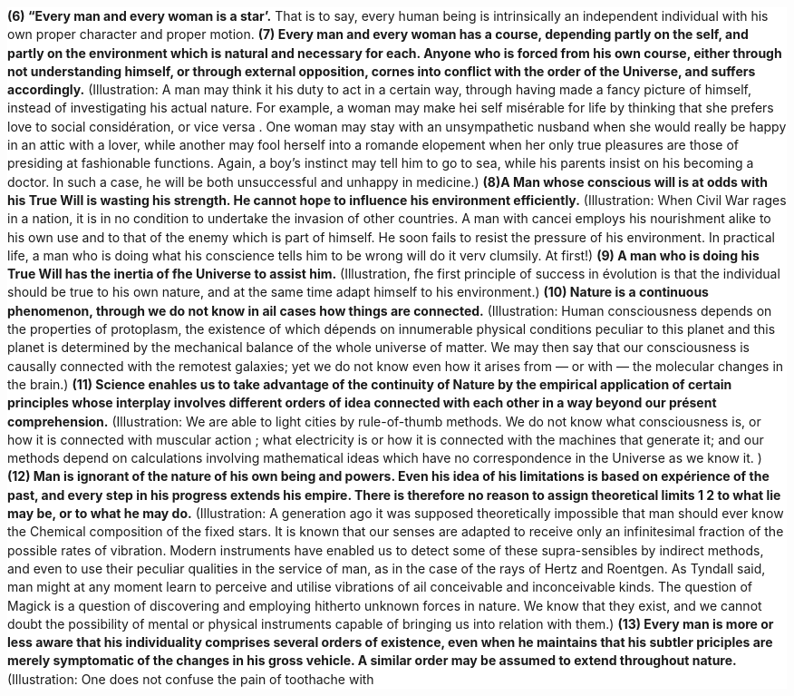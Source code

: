 **(6) “Every man and every woman is a star’.** That is to say, every human being is intrinsically an independent individual with his own proper character and proper motion. 
**(7) Every man and every woman has a course, depending partly on the self, and partly on the environment which is natural and necessary for each. Anyone who is forced from his own course, either through not understanding himself, or through external opposition, cornes into conflict with the order of the Universe, and suffers accordingly.**
(Illustration: A man may think it his duty to act in a certain way, through having made a fancy picture of himself, instead of investigating his actual nature. For example, a woman may make hei self misérable for life by thinking that she prefers love to social considération, or vice versa . One woman may stay with an unsympathetic nusband when she would really be happy in an attic with a lover, while another may fool herself into a romande elopement when her only true pleasures are those of presiding at fashionable functions. Again, a boy’s instinct may tell him to go to sea, while his parents insist on his becoming a doctor. In such a case, he will be both unsuccessful and unhappy in medicine.) 
**(8)A Man whose conscious will is at odds with his True Will is wasting his strength. He cannot hope to influence his environment efficiently.**
(Illustration: When Civil War rages in a nation, it is in no condition to undertake the invasion of other countries. A man with cancei employs his nourishment alike to his own use and to that of the enemy which is part of himself. He soon fails to resist the pressure of his environment. In practical life, a man who is doing what his conscience tells him to be wrong will do it verv clumsily. At first!) 
**(9) A man who is doing his True Will has the inertia of fhe Universe to assist him.**
(Illustration, fhe first principle of success in évolution is that the individual should be true to his own nature, and at the same time adapt himself to his environment.) 
**(10) Nature is a continuous phenomenon, through we do not know in ail cases how things are connected.**
(Illustration: Human consciousness depends on the properties of protoplasm, the existence of which dépends on innumerable physical conditions peculiar to this planet and this planet is determined by the mechanical balance of the whole universe of matter. We may then say that our consciousness is causally connected with the remotest galaxies; yet we do not know even how it arises from —  or with —  the molecular changes in the brain.) 
**(11) Science enahles us to take advantage of the continuity of Nature by the empirical application of certain principles whose interplay involves different orders of idea connected with each other in a way beyond our présent comprehension.** 
(Illustration: We are able to light cities by rule-of-thumb methods. We do not know what consciousness is, or how it is connected with muscular action ; what electricity is or how it is connected with the machines that generate it; and our methods depend on calculations involving mathematical ideas which have no correspondence in the Universe as we know it. ) 
**(12) Man is ignorant of the nature of his own being and powers. Even his idea of his limitations is based on expérience of the past, and every step in his progress extends his empire. There is therefore no reason to assign theoretical limits 1 2 to what lie may be, or to what he may do.**
(Illustration: A generation ago it was supposed theoretically impossible that man should ever know the Chemical composition of the fixed stars. It is known that our senses are adapted to receive only an infinitesimal fraction of the possible rates of vibration. Modern instruments have enabled us to detect some of these supra-sensibles by indirect methods, and even to use their peculiar qualities in the service of man, as in the case of the rays of Hertz and Roentgen. As Tyndall said, man might at any moment learn to perceive and utilise vibrations of ail conceivable and inconceivable kinds. The question of Magick is a question of discovering and employing hitherto unknown forces in nature. We know that they exist, and we cannot doubt the possibility of mental or physical instruments capable of bringing us into relation with them.) 
**(13) Every man is more or less aware that his individuality comprises several orders of existence, even when he maintains that his subtler priciples are merely symptomatic of the changes in his gross vehicle. A similar order may be assumed to extend throughout nature.**
(Illustration: One does not confuse the pain of toothache with 
